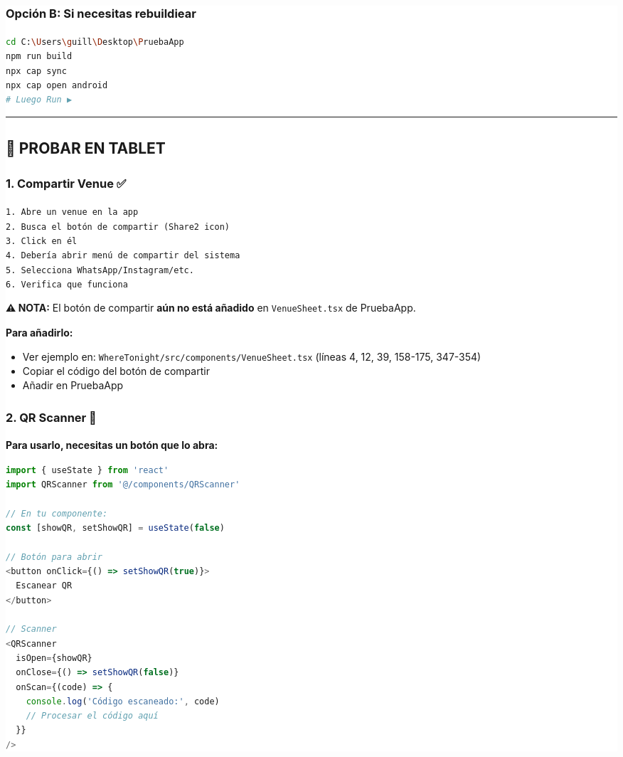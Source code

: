 ### **Opción B: Si necesitas rebuildiear**

```bash
cd C:\Users\guill\Desktop\PruebaApp
npm run build
npx cap sync
npx cap open android
# Luego Run ▶️
```

---

## 📱 PROBAR EN TABLET

### **1. Compartir Venue** ✅

```
1. Abre un venue en la app
2. Busca el botón de compartir (Share2 icon)
3. Click en él
4. Debería abrir menú de compartir del sistema
5. Selecciona WhatsApp/Instagram/etc.
6. Verifica que funciona
```

**⚠️ NOTA:** El botón de compartir **aún no está añadido** en `VenueSheet.tsx` de PruebaApp.

**Para añadirlo:**
- Ver ejemplo en: `WhereTonight/src/components/VenueSheet.tsx` (líneas 4, 12, 39, 158-175, 347-354)
- Copiar el código del botón de compartir
- Añadir en PruebaApp

### **2. QR Scanner** 📸

**Para usarlo, necesitas un botón que lo abra:**

```typescript
import { useState } from 'react'
import QRScanner from '@/components/QRScanner'

// En tu componente:
const [showQR, setShowQR] = useState(false)

// Botón para abrir
<button onClick={() => setShowQR(true)}>
  Escanear QR
</button>

// Scanner
<QRScanner
  isOpen={showQR}
  onClose={() => setShowQR(false)}
  onScan={(code) => {
    console.log('Código escaneado:', code)
    // Procesar el código aquí
  }}
/>
```
